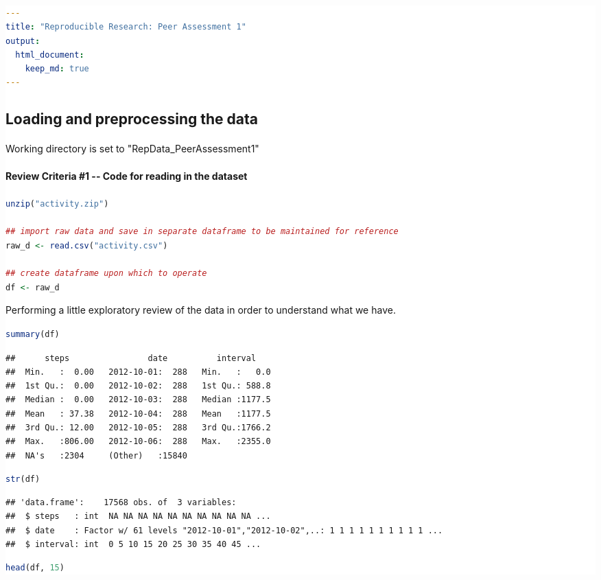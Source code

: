 ```yaml
---
title: "Reproducible Research: Peer Assessment 1"
output: 
  html_document:
    keep_md: true
---
```



## Loading and preprocessing the data
Working directory is set to "RepData_PeerAssessment1"

#### Review Criteria #1 -- Code for reading in the dataset

```r
unzip("activity.zip")

## import raw data and save in separate dataframe to be maintained for reference
raw_d <- read.csv("activity.csv")

## create dataframe upon which to operate
df <- raw_d
```

Performing a little exploratory review of the data in order to understand what we have.

```r
summary(df)
```

```
##      steps                date          interval     
##  Min.   :  0.00   2012-10-01:  288   Min.   :   0.0  
##  1st Qu.:  0.00   2012-10-02:  288   1st Qu.: 588.8  
##  Median :  0.00   2012-10-03:  288   Median :1177.5  
##  Mean   : 37.38   2012-10-04:  288   Mean   :1177.5  
##  3rd Qu.: 12.00   2012-10-05:  288   3rd Qu.:1766.2  
##  Max.   :806.00   2012-10-06:  288   Max.   :2355.0  
##  NA's   :2304     (Other)   :15840
```

```r
str(df)
```

```
## 'data.frame':	17568 obs. of  3 variables:
##  $ steps   : int  NA NA NA NA NA NA NA NA NA NA ...
##  $ date    : Factor w/ 61 levels "2012-10-01","2012-10-02",..: 1 1 1 1 1 1 1 1 1 1 ...
##  $ interval: int  0 5 10 15 20 25 30 35 40 45 ...
```

```r
head(df, 15)
```
